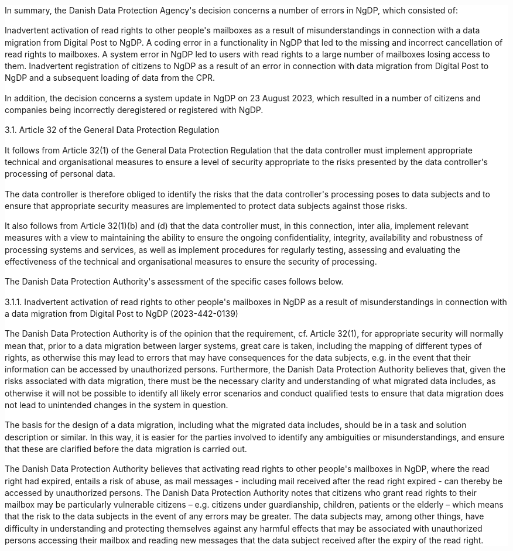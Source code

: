 In summary, the Danish Data Protection Agency's decision concerns a number of errors in NgDP, which consisted of:

Inadvertent activation of read rights to other people's mailboxes as a result of misunderstandings in connection with a data migration from Digital Post to NgDP. A coding error in a functionality in NgDP that led to the missing and incorrect cancellation of read rights to mailboxes. A system error in NgDP led to users with read rights to a large number of mailboxes losing access to them. Inadvertent registration of citizens to NgDP as a result of an error in connection with data migration from Digital Post to NgDP and a subsequent loading of data from the CPR.

In addition, the decision concerns a system update in NgDP on 23 August 2023, which resulted in a number of citizens and companies being incorrectly deregistered or registered with NgDP.

3.1. Article 32 of the General Data Protection Regulation

It follows from Article 32(1) of the General Data Protection Regulation that the data controller must implement appropriate technical and organisational measures to ensure a level of security appropriate to the risks presented by the data controller's processing of personal data.

The data controller is therefore obliged to identify the risks that the data controller's processing poses to data subjects and to ensure that appropriate security measures are implemented to protect data subjects against those risks.

It also follows from Article 32(1)(b) and (d) that the data controller must, in this connection, inter alia, implement relevant measures with a view to maintaining the ability to ensure the ongoing confidentiality, integrity, availability and robustness of processing systems and services, as well as implement procedures for regularly testing, assessing and evaluating the effectiveness of the technical and organisational measures to ensure the security of processing.

The Danish Data Protection Authority's assessment of the specific cases follows below.

3.1.1. Inadvertent activation of read rights to other people's mailboxes in NgDP as a result of misunderstandings in connection with a data migration from Digital Post to NgDP (2023-442-0139)

The Danish Data Protection Authority is of the opinion that the requirement, cf. Article 32(1), for appropriate security will normally mean that, prior to a data migration between larger systems, great care is taken, including the mapping of different types of rights, as otherwise this may lead to errors that may have consequences for the data subjects, e.g. in the event that their information can be accessed by unauthorized persons. Furthermore, the Danish Data Protection Authority believes that, given the risks associated with data migration, there must be the necessary clarity and understanding of what migrated data includes, as otherwise it will not be possible to identify all likely error scenarios and conduct qualified tests to ensure that data migration does not lead to unintended changes in the system in question. 

The basis for the design of a data migration, including what the migrated data includes, should be in a task and solution description or similar. In this way, it is easier for the parties involved to identify any ambiguities or misunderstandings, and ensure that these are clarified before the data migration is carried out. 

The Danish Data Protection Authority believes that activating read rights to other people's mailboxes in NgDP, where the read right had expired, entails a risk of abuse, as mail messages - including mail received after the read right expired - can thereby be accessed by unauthorized persons. The Danish Data Protection Authority notes that citizens who grant read rights to their mailbox may be particularly vulnerable citizens – e.g. citizens under guardianship, children, patients or the elderly – which means that the risk to the data subjects in the event of any errors may be greater. The data subjects may, among other things, have difficulty in understanding and protecting themselves against any harmful effects that may be associated with unauthorized persons accessing their mailbox and reading new messages that the data subject received after the expiry of the read right.
